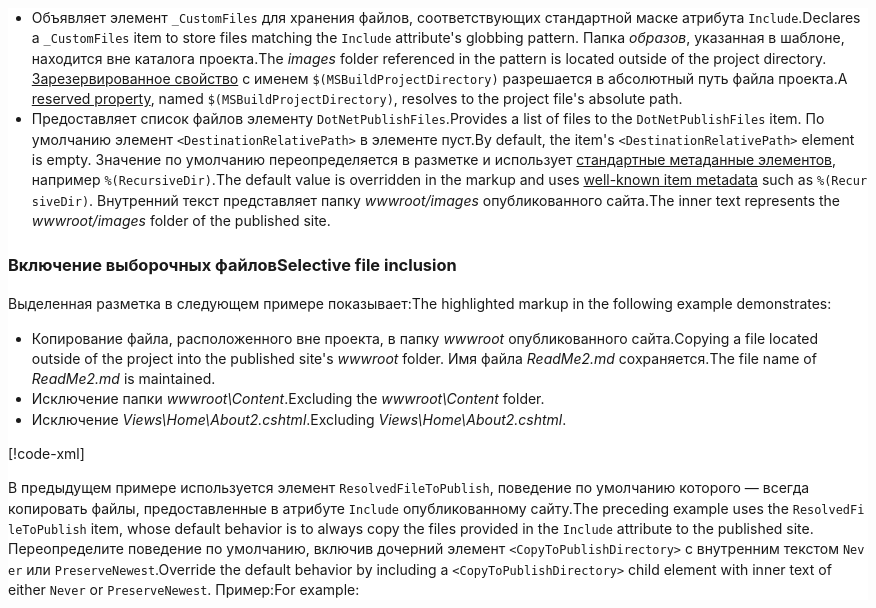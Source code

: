 * <span data-ttu-id="2b80c-290">Объявляет элемент `_CustomFiles` для хранения файлов, соответствующих стандартной маске атрибута `Include`.</span><span class="sxs-lookup"><span data-stu-id="2b80c-290">Declares a `_CustomFiles` item to store files matching the `Include` attribute's globbing pattern.</span></span> <span data-ttu-id="2b80c-291">Папка *образов*, указанная в шаблоне, находится вне каталога проекта.</span><span class="sxs-lookup"><span data-stu-id="2b80c-291">The *images* folder referenced in the pattern is located outside of the project directory.</span></span> <span data-ttu-id="2b80c-292">[Зарезервированное свойство](/visualstudio/msbuild/msbuild-reserved-and-well-known-properties) с именем `$(MSBuildProjectDirectory)` разрешается в абсолютный путь файла проекта.</span><span class="sxs-lookup"><span data-stu-id="2b80c-292">A [reserved property](/visualstudio/msbuild/msbuild-reserved-and-well-known-properties), named `$(MSBuildProjectDirectory)`, resolves to the project file's absolute path.</span></span>
* <span data-ttu-id="2b80c-293">Предоставляет список файлов элементу `DotNetPublishFiles`.</span><span class="sxs-lookup"><span data-stu-id="2b80c-293">Provides a list of files to the `DotNetPublishFiles` item.</span></span> <span data-ttu-id="2b80c-294">По умолчанию элемент `<DestinationRelativePath>` в элементе пуст.</span><span class="sxs-lookup"><span data-stu-id="2b80c-294">By default, the item's `<DestinationRelativePath>` element is empty.</span></span> <span data-ttu-id="2b80c-295">Значение по умолчанию переопределяется в разметке и использует [стандартные метаданные элементов](/visualstudio/msbuild/msbuild-well-known-item-metadata), например `%(RecursiveDir)`.</span><span class="sxs-lookup"><span data-stu-id="2b80c-295">The default value is overridden in the markup and uses [well-known item metadata](/visualstudio/msbuild/msbuild-well-known-item-metadata) such as `%(RecursiveDir)`.</span></span> <span data-ttu-id="2b80c-296">Внутренний текст представляет папку *wwwroot/images* опубликованного сайта.</span><span class="sxs-lookup"><span data-stu-id="2b80c-296">The inner text represents the *wwwroot/images* folder of the published site.</span></span>

### <a name="selective-file-inclusion"></a><span data-ttu-id="2b80c-297">Включение выборочных файлов</span><span class="sxs-lookup"><span data-stu-id="2b80c-297">Selective file inclusion</span></span>

<span data-ttu-id="2b80c-298">Выделенная разметка в следующем примере показывает:</span><span class="sxs-lookup"><span data-stu-id="2b80c-298">The highlighted markup in the following example demonstrates:</span></span>

* <span data-ttu-id="2b80c-299">Копирование файла, расположенного вне проекта, в папку *wwwroot* опубликованного сайта.</span><span class="sxs-lookup"><span data-stu-id="2b80c-299">Copying a file located outside of the project into the published site's *wwwroot* folder.</span></span> <span data-ttu-id="2b80c-300">Имя файла *ReadMe2.md* сохраняется.</span><span class="sxs-lookup"><span data-stu-id="2b80c-300">The file name of *ReadMe2.md* is maintained.</span></span>
* <span data-ttu-id="2b80c-301">Исключение папки *wwwroot\Content*.</span><span class="sxs-lookup"><span data-stu-id="2b80c-301">Excluding the *wwwroot\Content* folder.</span></span>
* <span data-ttu-id="2b80c-302">Исключение *Views\Home\About2.cshtml*.</span><span class="sxs-lookup"><span data-stu-id="2b80c-302">Excluding *Views\Home\About2.cshtml*.</span></span>

[!code-xml[](visual-studio-publish-profiles/samples/Web1.pubxml?highlight=18-23)]

<span data-ttu-id="2b80c-303">В предыдущем примере используется элемент `ResolvedFileToPublish`, поведение по умолчанию которого — всегда копировать файлы, предоставленные в атрибуте `Include` опубликованному сайту.</span><span class="sxs-lookup"><span data-stu-id="2b80c-303">The preceding example uses the `ResolvedFileToPublish` item, whose default behavior is to always copy the files provided in the `Include` attribute to the published site.</span></span> <span data-ttu-id="2b80c-304">Переопределите поведение по умолчанию, включив дочерний элемент `<CopyToPublishDirectory>` с внутренним текстом `Never` или `PreserveNewest`.</span><span class="sxs-lookup"><span data-stu-id="2b80c-304">Override the default behavior by including a `<CopyToPublishDirectory>` child element with inner text of either `Never` or `PreserveNewest`.</span></span> <span data-ttu-id="2b80c-305">Пример:</span><span class="sxs-lookup"><span data-stu-id="2b80c-305">For example:</span></span>

